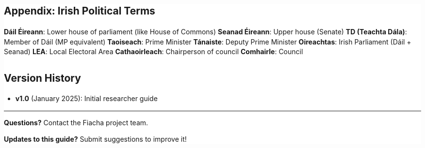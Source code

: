 ## Appendix: Irish Political Terms

**Dáil Éireann**: Lower house of parliament (like House of Commons)
**Seanad Éireann**: Upper house (Senate)
**TD (Teachta Dála)**: Member of Dáil (MP equivalent)
**Taoiseach**: Prime Minister
**Tánaiste**: Deputy Prime Minister
**Oireachtas**: Irish Parliament (Dáil + Seanad)
**LEA**: Local Electoral Area
**Cathaoirleach**: Chairperson of council
**Comhairle**: Council

## Version History

- **v1.0** (January 2025): Initial researcher guide

---

**Questions?** Contact the Fiacha project team.

**Updates to this guide?** Submit suggestions to improve it!
